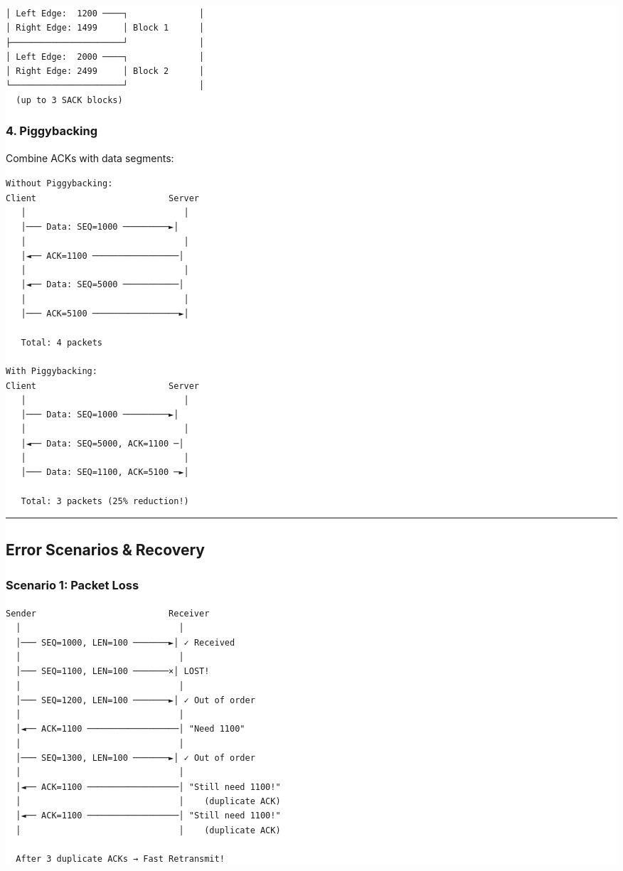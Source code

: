 ```
│ Left Edge:  1200 ────┐              │
│ Right Edge: 1499     │ Block 1      │
├──────────────────────┘              │
│ Left Edge:  2000 ────┐              │
│ Right Edge: 2499     │ Block 2      │
└──────────────────────┘              │
  (up to 3 SACK blocks)
```

### 4. Piggybacking

Combine ACKs with data segments:

```
Without Piggybacking:
Client                          Server
   │                               │
   │─── Data: SEQ=1000 ─────────►│
   │                               │
   │◄── ACK=1100 ─────────────────│
   │                               │
   │◄── Data: SEQ=5000 ───────────│
   │                               │
   │─── ACK=5100 ─────────────────►│
   
   Total: 4 packets

With Piggybacking:
Client                          Server
   │                               │
   │─── Data: SEQ=1000 ─────────►│
   │                               │
   │◄── Data: SEQ=5000, ACK=1100 ─│
   │                               │
   │─── Data: SEQ=1100, ACK=5100 ─►│
   
   Total: 3 packets (25% reduction!)
```

---

## Error Scenarios & Recovery

### Scenario 1: Packet Loss

```
Sender                          Receiver
  │                               │
  │─── SEQ=1000, LEN=100 ───────►│ ✓ Received
  │                               │
  │─── SEQ=1100, LEN=100 ───────×│ LOST!
  │                               │
  │─── SEQ=1200, LEN=100 ───────►│ ✓ Out of order
  │                               │
  │◄── ACK=1100 ──────────────────│ "Need 1100"
  │                               │
  │─── SEQ=1300, LEN=100 ───────►│ ✓ Out of order
  │                               │
  │◄── ACK=1100 ──────────────────│ "Still need 1100!"
  │                               │    (duplicate ACK)
  │◄── ACK=1100 ──────────────────│ "Still need 1100!"
  │                               │    (duplicate ACK)
  
  After 3 duplicate ACKs → Fast Retransmit!
```